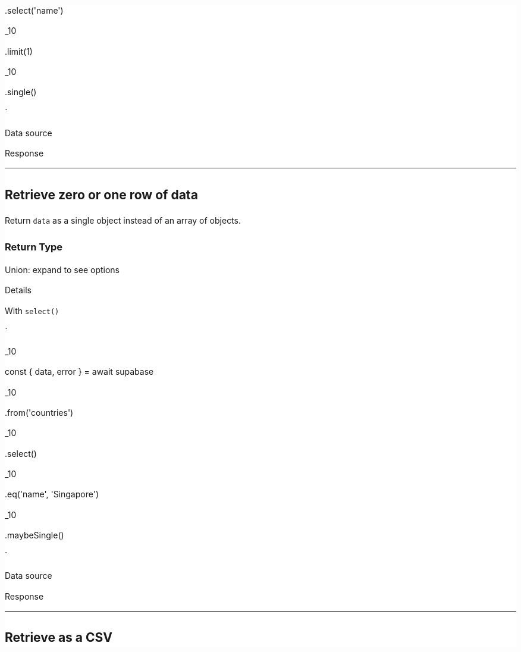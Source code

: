 .select('name')

_10

.limit(1)

_10

.single()

  
`

Data source

Response

* * *

## Retrieve zero or one row of data

Return `data` as a single object instead of an array of objects.

### Return Type

Union: expand to see options

Details

With `select()`

`  

_10

const { data, error } = await supabase

_10

.from('countries')

_10

.select()

_10

.eq('name', 'Singapore')

_10

.maybeSingle()

  
`

Data source

Response

* * *

## Retrieve as a CSV
